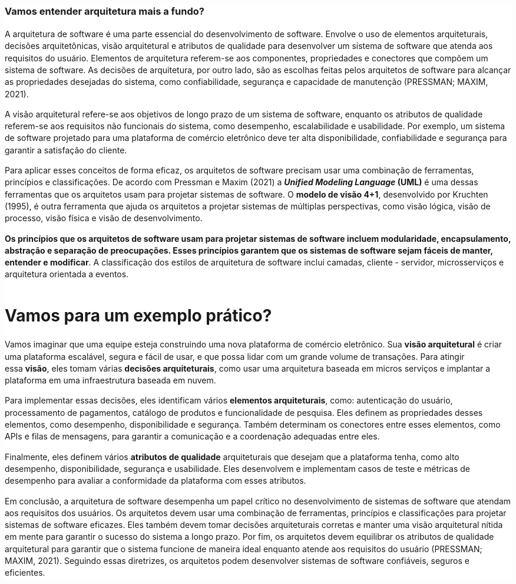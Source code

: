 ### **Vamos entender arquitetura mais a fundo?**

A arquitetura de software é uma parte essencial do desenvolvimento de software. Envolve o uso de elementos arquiteturais, decisões arquitetônicas, visão arquitetural e atributos de qualidade para desenvolver um sistema de software que atenda aos requisitos do usuário. Elementos de arquitetura referem-se aos componentes, propriedades e conectores que compõem um sistema de software. As decisões de arquitetura, por outro lado, são as escolhas feitas pelos arquitetos de software para alcançar as propriedades desejadas do sistema, como confiabilidade, segurança e capacidade de manutenção (PRESSMAN; MAXIM, 2021).

A visão arquitetural refere-se aos objetivos de longo prazo de um sistema de software, enquanto os atributos de qualidade referem-se aos requisitos não funcionais do sistema, como desempenho, escalabilidade e usabilidade. Por exemplo, um sistema de software projetado para uma plataforma de comércio eletrônico deve ter alta disponibilidade, confiabilidade e segurança para garantir a satisfação do cliente.

Para aplicar esses conceitos de forma eficaz, os arquitetos de software precisam usar uma combinação de ferramentas, princípios e classificações. De acordo com Pressman e Maxim (2021) a ***Unified Modeling Language* (UML)** é uma dessas ferramentas que os arquitetos usam para projetar sistemas de software. O **modelo de visão 4+1**, desenvolvido por Kruchten (1995), é outra ferramenta que ajuda os arquitetos a projetar sistemas de múltiplas perspectivas, como visão lógica, visão de processo, visão física e visão de desenvolvimento.

**Os princípios que os arquitetos de software usam para projetar sistemas de software incluem modularidade, encapsulamento, abstração e separação de preocupações. Esses princípios garantem que os sistemas de software sejam fáceis de manter, entender e modificar**. A classificação dos estilos de arquitetura de software inclui camadas, cliente - servidor, microsserviços e arquitetura orientada a eventos.

# **Vamos para um exemplo prático?**

Vamos imaginar que uma equipe esteja construindo uma nova plataforma de comércio eletrônico. Sua **visão arquitetural** é criar uma plataforma escalável, segura e fácil de usar, e que possa lidar com um grande volume de transações. Para atingir essa **visão**, eles tomam várias **decisões arquiteturais**, como usar uma arquitetura baseada em micros serviços e implantar a plataforma em uma infraestrutura baseada em nuvem.

Para implementar essas decisões, eles identificam vários **elementos arquiteturais**, como: autenticação do usuário, processamento de pagamentos, catálogo de produtos e funcionalidade de pesquisa. Eles definem as propriedades desses elementos, como desempenho, disponibilidade e segurança. Também determinam os conectores entre esses elementos, como APIs e filas de mensagens, para garantir a comunicação e a coordenação adequadas entre eles.

Finalmente, eles definem vários **atributos de qualidade** arquiteturais que desejam que a plataforma tenha, como alto desempenho, disponibilidade, segurança e usabilidade. Eles desenvolvem e implementam casos de teste e métricas de desempenho para avaliar a conformidade da plataforma com esses atributos.

Em conclusão, a arquitetura de software desempenha um papel crítico no desenvolvimento de sistemas de software que atendam aos requisitos dos usuários. Os arquitetos devem usar uma combinação de ferramentas, princípios e classificações para projetar sistemas de software eficazes. Eles também devem tomar decisões arquiteturais corretas e manter uma visão arquitetural nítida em mente para garantir o sucesso do sistema a longo prazo. Por fim, os arquitetos devem equilibrar os atributos de qualidade arquitetural para garantir que o sistema funcione de maneira ideal enquanto atende aos requisitos do usuário (PRESSMAN; MAXIM, 2021). Seguindo essas diretrizes, os arquitetos podem desenvolver sistemas de software confiáveis, seguros e eficientes.